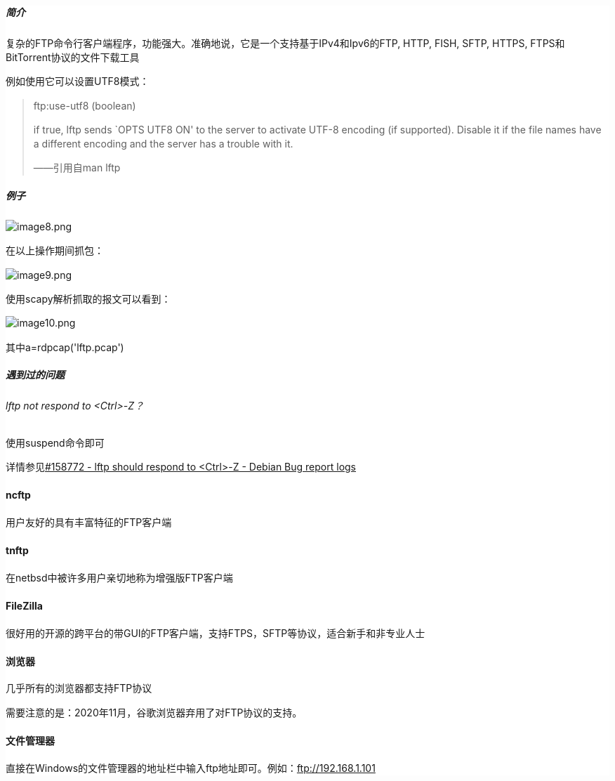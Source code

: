 ##### 简介

复杂的FTP命令行客户端程序，功能强大。准确地说，它是一个支持基于IPv4和Ipv6的FTP, HTTP, FISH, SFTP, HTTPS, FTPS和BitTorrent协议的文件下载工具

例如使用它可以设置UTF8模式：

> ftp:use-utf8 (boolean)
>
> if true, lftp sends \`OPTS UTF8 ON' to the server to activate UTF-8 encoding (if supported). Disable it if the file names have a different encoding and the server has a trouble with it.
>
> ——引用自man lftp

##### 例子

![image8.png](http://wsxq12.55555.io/FTP相关知识总结/image8.png)

在以上操作期间抓包：

![image9.png](http://wsxq12.55555.io/FTP相关知识总结/image9.png)

使用scapy解析抓取的报文可以看到：

![image10.png](http://wsxq12.55555.io/FTP相关知识总结/image10.png)

其中a=rdpcap('lftp.pcap')

##### 遇到过的问题

###### lftp not respond to \<Ctrl\>-Z？

使用suspend命令即可

详情参见[\#158772 - lftp should respond to \<Ctrl\>-Z - Debian Bug report logs](https://bugs.debian.org/cgi-bin/bugreport.cgi?bug=158772)

#### ncftp

用户友好的具有丰富特征的FTP客户端

#### tnftp

在netbsd中被许多用户亲切地称为增强版FTP客户端

#### FileZilla

很好用的开源的跨平台的带GUI的FTP客户端，支持FTPS，SFTP等协议，适合新手和非专业人士

#### 浏览器

几乎所有的浏览器都支持FTP协议

需要注意的是：2020年11月，谷歌浏览器弃用了对FTP协议的支持。

#### 文件管理器

直接在Windows的文件管理器的地址栏中输入ftp地址即可。例如：<ftp://192.168.1.101>
